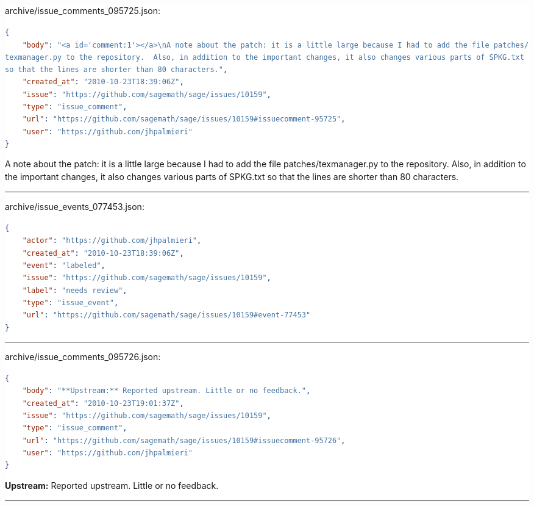 
archive/issue_comments_095725.json:
```json
{
    "body": "<a id='comment:1'></a>\nA note about the patch: it is a little large because I had to add the file patches/texmanager.py to the repository.  Also, in addition to the important changes, it also changes various parts of SPKG.txt so that the lines are shorter than 80 characters.",
    "created_at": "2010-10-23T18:39:06Z",
    "issue": "https://github.com/sagemath/sage/issues/10159",
    "type": "issue_comment",
    "url": "https://github.com/sagemath/sage/issues/10159#issuecomment-95725",
    "user": "https://github.com/jhpalmieri"
}
```

<a id='comment:1'></a>
A note about the patch: it is a little large because I had to add the file patches/texmanager.py to the repository.  Also, in addition to the important changes, it also changes various parts of SPKG.txt so that the lines are shorter than 80 characters.



---

archive/issue_events_077453.json:
```json
{
    "actor": "https://github.com/jhpalmieri",
    "created_at": "2010-10-23T18:39:06Z",
    "event": "labeled",
    "issue": "https://github.com/sagemath/sage/issues/10159",
    "label": "needs review",
    "type": "issue_event",
    "url": "https://github.com/sagemath/sage/issues/10159#event-77453"
}
```



---

archive/issue_comments_095726.json:
```json
{
    "body": "**Upstream:** Reported upstream. Little or no feedback.",
    "created_at": "2010-10-23T19:01:37Z",
    "issue": "https://github.com/sagemath/sage/issues/10159",
    "type": "issue_comment",
    "url": "https://github.com/sagemath/sage/issues/10159#issuecomment-95726",
    "user": "https://github.com/jhpalmieri"
}
```

**Upstream:** Reported upstream. Little or no feedback.



---
